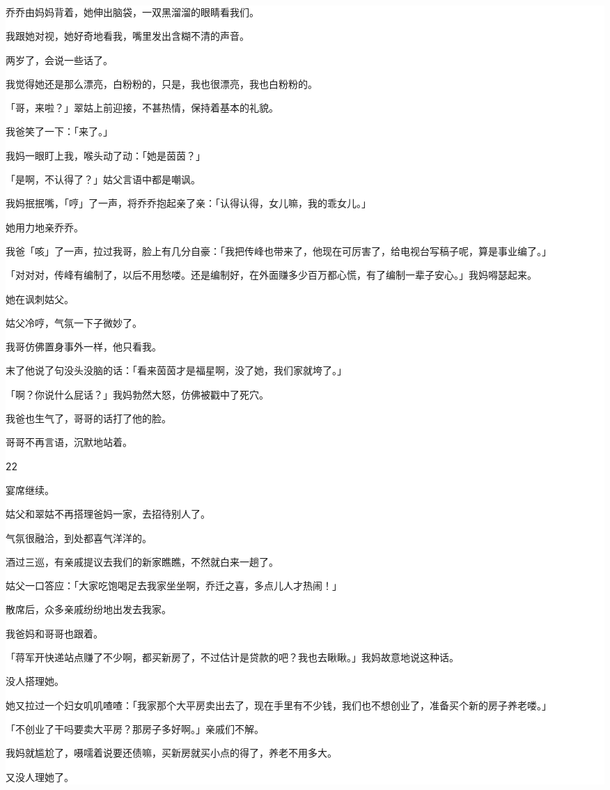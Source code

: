 乔乔由妈妈背着，她伸出脑袋，一双黑溜溜的眼睛看我们。

我跟她对视，她好奇地看我，嘴里发出含糊不清的声音。

两岁了，会说一些话了。

我觉得她还是那么漂亮，白粉粉的，只是，我也很漂亮，我也白粉粉的。

「哥，来啦？」翠姑上前迎接，不甚热情，保持着基本的礼貌。

我爸笑了一下：「来了。」

我妈一眼盯上我，喉头动了动：「她是茵茵？」

「是啊，不认得了？」姑父言语中都是嘲讽。

我妈抿抿嘴，「哼」了一声，将乔乔抱起亲了亲：「认得认得，女儿嘛，我的乖女儿。」

她用力地亲乔乔。

我爸「咳」了一声，拉过我哥，脸上有几分自豪：「我把传峰也带来了，他现在可厉害了，给电视台写稿子呢，算是事业编了。」

「对对对，传峰有编制了，以后不用愁喽。还是编制好，在外面赚多少百万都心慌，有了编制一辈子安心。」我妈嘚瑟起来。

她在讽刺姑父。

姑父冷哼，气氛一下子微妙了。

我哥仿佛置身事外一样，他只看我。

末了他说了句没头没脑的话：「看来茵茵才是福星啊，没了她，我们家就垮了。」

「啊？你说什么屁话？」我妈勃然大怒，仿佛被戳中了死穴。

我爸也生气了，哥哥的话打了他的脸。

哥哥不再言语，沉默地站着。

22

宴席继续。

姑父和翠姑不再搭理爸妈一家，去招待别人了。

气氛很融洽，到处都喜气洋洋的。

酒过三巡，有亲戚提议去我们的新家瞧瞧，不然就白来一趟了。

姑父一口答应：「大家吃饱喝足去我家坐坐啊，乔迁之喜，多点儿人才热闹！」

散席后，众多亲戚纷纷地出发去我家。

我爸妈和哥哥也跟着。

「蒋军开快递站点赚了不少啊，都买新房了，不过估计是贷款的吧？我也去瞅瞅。」我妈故意地说这种话。

没人搭理她。

她又拉过一个妇女叽叽喳喳：「我家那个大平房卖出去了，现在手里有不少钱，我们也不想创业了，准备买个新的房子养老喽。」

「不创业了干吗要卖大平房？那房子多好啊。」亲戚们不解。

我妈就尴尬了，嗫嚅着说要还债嘛，买新房就买小点的得了，养老不用多大。

又没人理她了。
